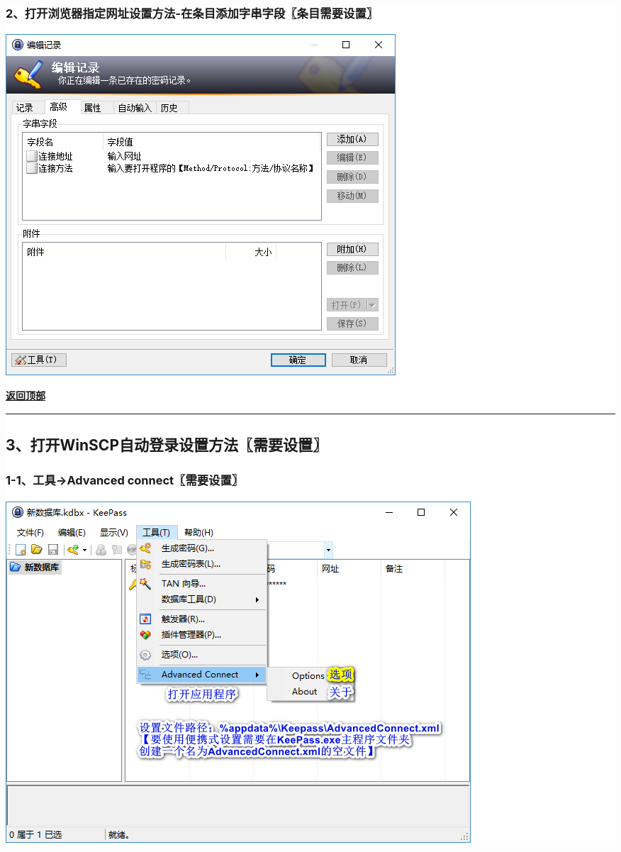 ### 2、打开浏览器指定网址设置方法-在条目添加字串字段〖条目需要设置〗
<p><img src="/图片/2-01打开应用程序（AdvancedConnect）/2、打开浏览器指定网址设置方法〖需要设置〗/2、打开浏览器指定网址设置方法-在条目添加字串字段〖条目需要设置〗.png" alt="/图片/2-01打开应用程序（AdvancedConnect）/2、打开浏览器指定网址设置方法〖需要设置〗/2、打开浏览器指定网址设置方法-在条目添加字串字段〖条目需要设置〗.png"/></p>

<a name="锚点6"></a><a href="#锚点0">**返回顶部**</a>
______________________________________________________________________________
## 3、打开WinSCP自动登录设置方法〖需要设置〗
### 1-1、工具→Advanced connect〖需要设置〗
<p><img src="/图片/2-01打开应用程序（AdvancedConnect）/3、打开WinSCP自动登录设置方法〖需要设置〗/1-1、工具→Advanced connect〖需要设置〗.png" alt="/图片/2-01打开应用程序（AdvancedConnect）/3、打开WinSCP自动登录设置方法〖需要设置〗/1-1、工具→Advanced connect〖需要设置〗.png"/></p>
